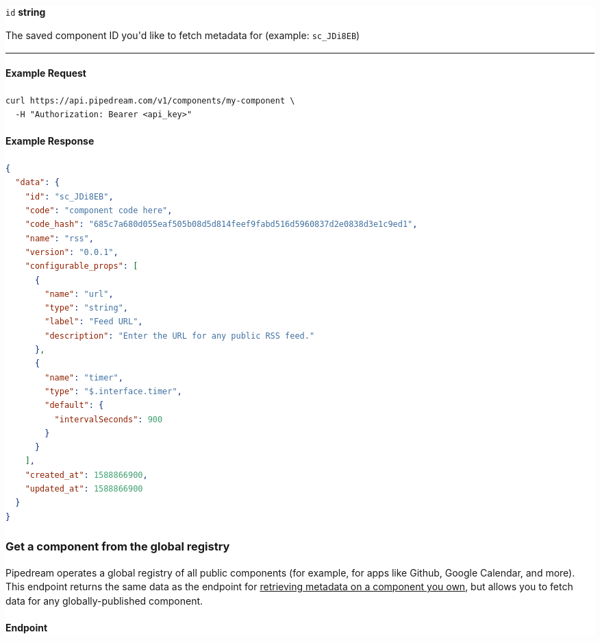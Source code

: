 `id` **string**

The saved component ID you'd like to fetch metadata for (example: `sc_JDi8EB`)

---

#### Example Request

```shell
curl https://api.pipedream.com/v1/components/my-component \
  -H "Authorization: Bearer <api_key>"
```

#### Example Response

```json
{
  "data": {
    "id": "sc_JDi8EB",
    "code": "component code here",
    "code_hash": "685c7a680d055eaf505b08d5d814feef9fabd516d5960837d2e0838d3e1c9ed1",
    "name": "rss",
    "version": "0.0.1",
    "configurable_props": [
      {
        "name": "url",
        "type": "string",
        "label": "Feed URL",
        "description": "Enter the URL for any public RSS feed."
      },
      {
        "name": "timer",
        "type": "$.interface.timer",
        "default": {
          "intervalSeconds": 900
        }
      }
    ],
    "created_at": 1588866900,
    "updated_at": 1588866900
  }
}
```

### Get a component from the global registry

Pipedream operates a global registry of all public components (for example, for
apps like Github, Google Calendar, and more). This endpoint returns the same
data as the endpoint for [retrieving metadata on a component you
own](#get-a-component), but allows you to fetch data for any globally-published
component.

#### Endpoint
